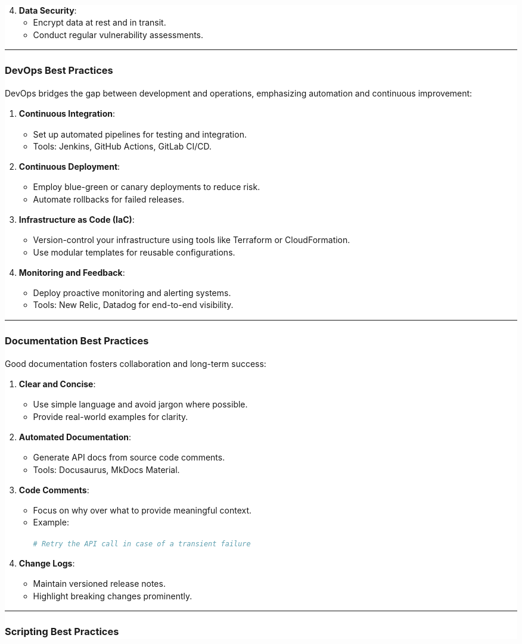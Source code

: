 4. **Data Security**:
   - Encrypt data at rest and in transit.
   - Conduct regular vulnerability assessments.

---

### **DevOps Best Practices**

DevOps bridges the gap between development and operations, emphasizing automation and continuous improvement:

1. **Continuous Integration**:
   - Set up automated pipelines for testing and integration.
   - Tools: Jenkins, GitHub Actions, GitLab CI/CD.

2. **Continuous Deployment**:
   - Employ blue-green or canary deployments to reduce risk.
   - Automate rollbacks for failed releases.

3. **Infrastructure as Code (IaC)**:
   - Version-control your infrastructure using tools like Terraform or CloudFormation.
   - Use modular templates for reusable configurations.

4. **Monitoring and Feedback**:
   - Deploy proactive monitoring and alerting systems.
   - Tools: New Relic, Datadog for end-to-end visibility.

---

### **Documentation Best Practices**

Good documentation fosters collaboration and long-term success:

1. **Clear and Concise**:
   - Use simple language and avoid jargon where possible.
   - Provide real-world examples for clarity.

2. **Automated Documentation**:
   - Generate API docs from source code comments.
   - Tools: Docusaurus, MkDocs Material.

3. **Code Comments**:
   - Focus on why over what to provide meaningful context.
   - Example:
     ```python
     # Retry the API call in case of a transient failure
     ```

4. **Change Logs**:
   - Maintain versioned release notes.
   - Highlight breaking changes prominently.

---

### **Scripting Best Practices**
